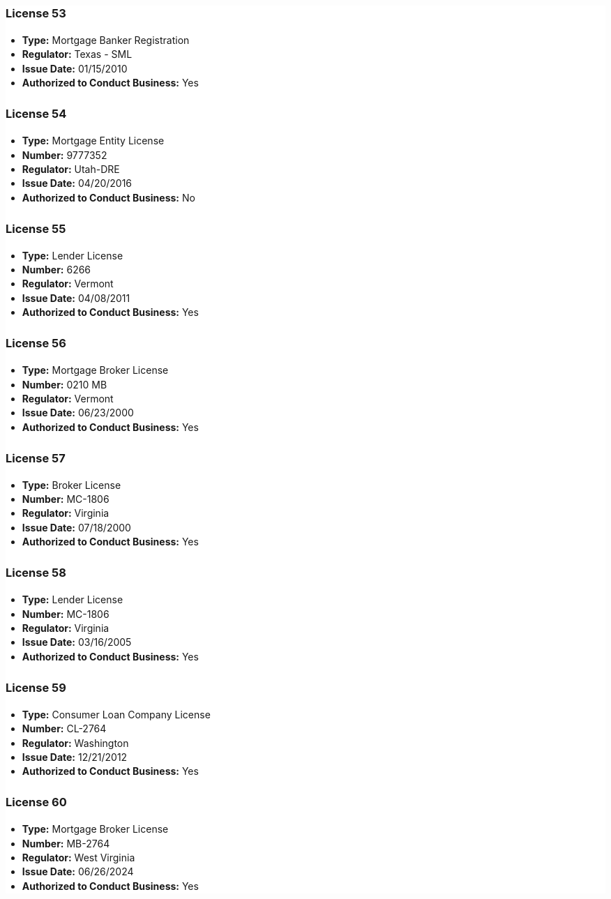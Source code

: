 ### License 53
- **Type:** Mortgage Banker Registration
- **Regulator:** Texas - SML
- **Issue Date:** 01/15/2010
- **Authorized to Conduct Business:** Yes

### License 54
- **Type:** Mortgage Entity License
- **Number:** 9777352
- **Regulator:** Utah-DRE
- **Issue Date:** 04/20/2016
- **Authorized to Conduct Business:** No

### License 55
- **Type:** Lender License
- **Number:** 6266
- **Regulator:** Vermont
- **Issue Date:** 04/08/2011
- **Authorized to Conduct Business:** Yes

### License 56
- **Type:** Mortgage Broker License
- **Number:** 0210 MB
- **Regulator:** Vermont
- **Issue Date:** 06/23/2000
- **Authorized to Conduct Business:** Yes

### License 57
- **Type:** Broker License
- **Number:** MC-1806
- **Regulator:** Virginia
- **Issue Date:** 07/18/2000
- **Authorized to Conduct Business:** Yes

### License 58
- **Type:** Lender License
- **Number:** MC-1806
- **Regulator:** Virginia
- **Issue Date:** 03/16/2005
- **Authorized to Conduct Business:** Yes

### License 59
- **Type:** Consumer Loan Company License
- **Number:** CL-2764
- **Regulator:** Washington
- **Issue Date:** 12/21/2012
- **Authorized to Conduct Business:** Yes

### License 60
- **Type:** Mortgage Broker License
- **Number:** MB-2764
- **Regulator:** West Virginia
- **Issue Date:** 06/26/2024
- **Authorized to Conduct Business:** Yes
